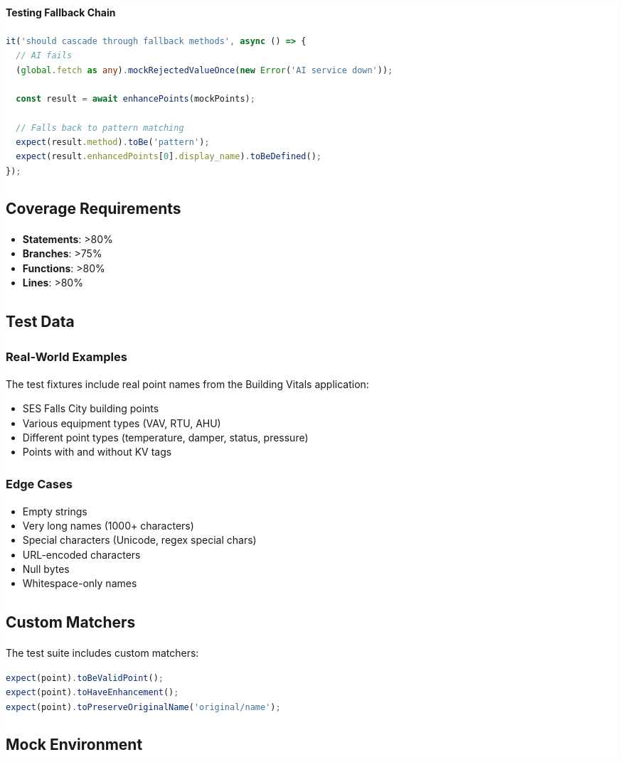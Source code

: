 #### Testing Fallback Chain
```typescript
it('should cascade through fallback methods', async () => {
  // AI fails
  (global.fetch as any).mockRejectedValueOnce(new Error('AI service down'));

  const result = await enhancePoints(mockPoints);

  // Falls back to pattern matching
  expect(result.method).toBe('pattern');
  expect(result.enhancedPoints[0].display_name).toBeDefined();
});
```

## Coverage Requirements

- **Statements**: >80%
- **Branches**: >75%
- **Functions**: >80%
- **Lines**: >80%

## Test Data

### Real-World Examples

The test fixtures include real point names from the Building Vitals application:

- SES Falls City building points
- Various equipment types (VAV, RTU, AHU)
- Different point types (temperature, damper, status, pressure)
- Points with and without KV tags

### Edge Cases

- Empty strings
- Very long names (1000+ characters)
- Special characters (Unicode, regex special chars)
- URL-encoded characters
- Null bytes
- Whitespace-only names

## Custom Matchers

The test suite includes custom matchers:

```typescript
expect(point).toBeValidPoint();
expect(point).toHaveEnhancement();
expect(point).toPreserveOriginalName('original/name');
```

## Mock Environment
